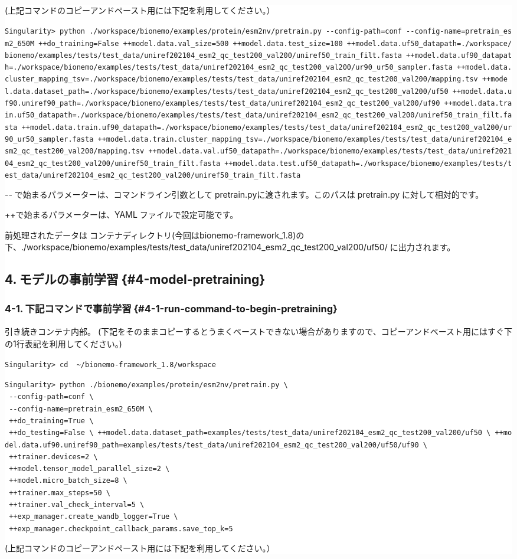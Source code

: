 (上記コマンドのコピーアンドペースト用には下記を利用してください。）
```
Singularity> python ./workspace/bionemo/examples/protein/esm2nv/pretrain.py --config-path=conf --config-name=pretrain_esm2_650M ++do_training=False ++model.data.val_size=500 ++model.data.test_size=100 ++model.data.uf50_datapath=./workspace/bionemo/examples/tests/test_data/uniref202104_esm2_qc_test200_val200/uniref50_train_filt.fasta ++model.data.uf90_datapath=./workspace/bionemo/examples/tests/test_data/uniref202104_esm2_qc_test200_val200/ur90_ur50_sampler.fasta ++model.data.cluster_mapping_tsv=./workspace/bionemo/examples/tests/test_data/uniref202104_esm2_qc_test200_val200/mapping.tsv ++model.data.dataset_path=./workspace/bionemo/examples/tests/test_data/uniref202104_esm2_qc_test200_val200/uf50 ++model.data.uf90.uniref90_path=./workspace/bionemo/examples/tests/test_data/uniref202104_esm2_qc_test200_val200/uf90 ++model.data.train.uf50_datapath=./workspace/bionemo/examples/tests/test_data/uniref202104_esm2_qc_test200_val200/uniref50_train_filt.fasta ++model.data.train.uf90_datapath=./workspace/bionemo/examples/tests/test_data/uniref202104_esm2_qc_test200_val200/ur90_ur50_sampler.fasta ++model.data.train.cluster_mapping_tsv=./workspace/bionemo/examples/tests/test_data/uniref202104_esm2_qc_test200_val200/mapping.tsv ++model.data.val.uf50_datapath=./workspace/bionemo/examples/tests/test_data/uniref202104_esm2_qc_test200_val200/uniref50_train_filt.fasta ++model.data.test.uf50_datapath=./workspace/bionemo/examples/tests/test_data/uniref202104_esm2_qc_test200_val200/uniref50_train_filt.fasta
```

-- で始まるパラメーターは、コマンドライン引数として pretrain.pyに渡されます。このパスは pretrain.py に対して相対的です。

++で始まるパラメーターは、YAML ファイルで設定可能です。

前処理されたデータは コンテナディレクトリ(今回はbionemo-framework_1.8)の下、./workspace/bionemo/examples/tests/test_data/uniref202104_esm2_qc_test200_val200/uf50/ に出力されます。


## 4. モデルの事前学習 {#4-model-pretraining}

### 4-1. 下記コマンドで事前学習 {#4-1-run-command-to-begin-pretraining}

引き続きコンテナ内部。
 (下記をそのままコピーするとうまくペーストできない場合がありますので、コピーアンドペースト用にはすぐ下の1行表記を利用してください。)

```
Singularity> cd  ~/bionemo-framework_1.8/workspace
``` 

```
Singularity> python ./bionemo/examples/protein/esm2nv/pretrain.py \
 --config-path=conf \
 --config-name=pretrain_esm2_650M \
 ++do_training=True \
 ++do_testing=False \ ++model.data.dataset_path=examples/tests/test_data/uniref202104_esm2_qc_test200_val200/uf50 \ ++model.data.uf90.uniref90_path=examples/tests/test_data/uniref202104_esm2_qc_test200_val200/uf50/uf90 \
 ++trainer.devices=2 \
 ++model.tensor_model_parallel_size=2 \
 ++model.micro_batch_size=8 \
 ++trainer.max_steps=50 \
 ++trainer.val_check_interval=5 \
 ++exp_manager.create_wandb_logger=True \
 ++exp_manager.checkpoint_callback_params.save_top_k=5
```
(上記コマンドのコピーアンドペースト用には下記を利用してください。）
